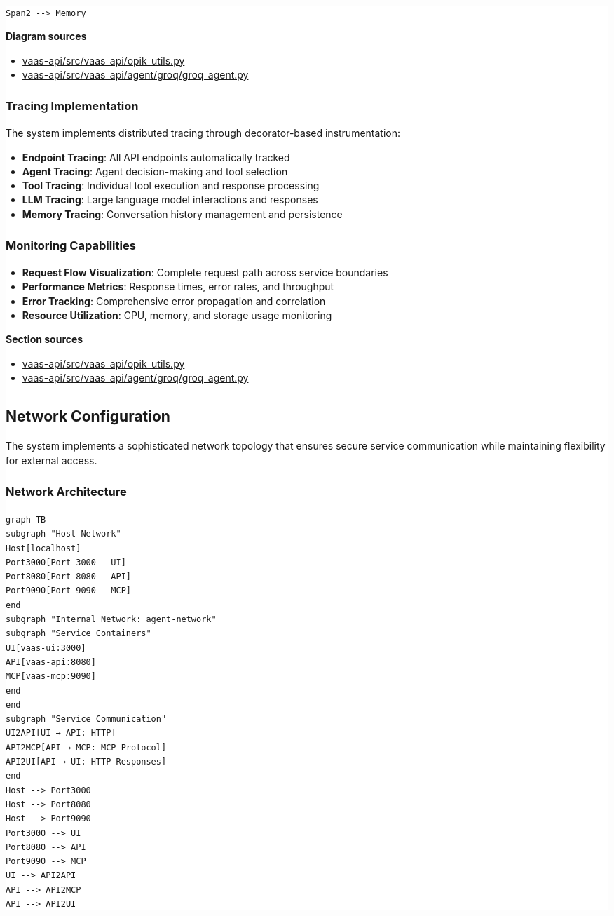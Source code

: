```mermaid
Span2 --> Memory
```

**Diagram sources**
- [vaas-api/src/vaas_api/opik_utils.py](file://vaas-api/src/vaas_api/opik_utils.py#L1-L43)
- [vaas-api/src/vaas_api/agent/groq/groq_agent.py](file://vaas-api/src/vaas_api/agent/groq/groq_agent.py#L150-L200)

### Tracing Implementation
The system implements distributed tracing through decorator-based instrumentation:

- **Endpoint Tracing**: All API endpoints automatically tracked
- **Agent Tracing**: Agent decision-making and tool selection
- **Tool Tracing**: Individual tool execution and response processing
- **LLM Tracing**: Large language model interactions and responses
- **Memory Tracing**: Conversation history management and persistence

### Monitoring Capabilities
- **Request Flow Visualization**: Complete request path across service boundaries
- **Performance Metrics**: Response times, error rates, and throughput
- **Error Tracking**: Comprehensive error propagation and correlation
- **Resource Utilization**: CPU, memory, and storage usage monitoring

**Section sources**
- [vaas-api/src/vaas_api/opik_utils.py](file://vaas-api/src/vaas_api/opik_utils.py#L1-L43)
- [vaas-api/src/vaas_api/agent/groq/groq_agent.py](file://vaas-api/src/vaas_api/agent/groq/groq_agent.py#L150-L236)

## Network Configuration

The system implements a sophisticated network topology that ensures secure service communication while maintaining flexibility for external access.

### Network Architecture

```mermaid
graph TB
subgraph "Host Network"
Host[localhost]
Port3000[Port 3000 - UI]
Port8080[Port 8080 - API]
Port9090[Port 9090 - MCP]
end
subgraph "Internal Network: agent-network"
subgraph "Service Containers"
UI[vaas-ui:3000]
API[vaas-api:8080]
MCP[vaas-mcp:9090]
end
end
subgraph "Service Communication"
UI2API[UI → API: HTTP]
API2MCP[API → MCP: MCP Protocol]
API2UI[API → UI: HTTP Responses]
end
Host --> Port3000
Host --> Port8080
Host --> Port9090
Port3000 --> UI
Port8080 --> API
Port9090 --> MCP
UI --> API2API
API --> API2MCP
API --> API2UI
```